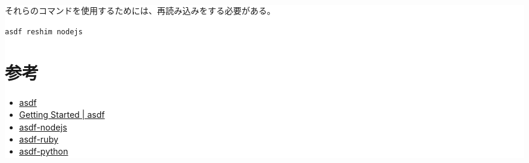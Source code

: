 それらのコマンドを使用するためには、再読み込みをする必要がある。

```sh:Shell
asdf reshim nodejs
```

# 参考
* [asdf](https://github.com/asdf-vm/asdf)
* [Getting Started | asdf](https://asdf-vm.com/guide/getting-started.html)
* [asdf-nodejs](https://github.com/asdf-vm/asdf-nodejs)
* [asdf-ruby](https://github.com/asdf-vm/asdf-ruby)
* [asdf-python](https://github.com/danhper/asdf-python)
